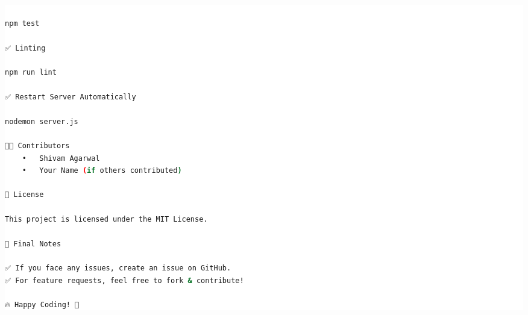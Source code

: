 ```bash

npm test

✅ Linting

npm run lint

✅ Restart Server Automatically

nodemon server.js

👨‍💻 Contributors
	•	Shivam Agarwal
	•	Your Name (if others contributed)

📜 License

This project is licensed under the MIT License.

🚀 Final Notes

✅ If you face any issues, create an issue on GitHub.
✅ For feature requests, feel free to fork & contribute!

🔥 Happy Coding! 🚀

